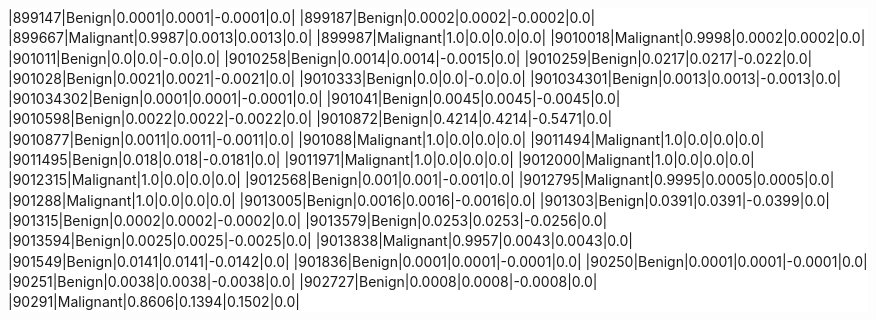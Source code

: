 |899147|Benign|0.0001|0.0001|-0.0001|0.0|
|899187|Benign|0.0002|0.0002|-0.0002|0.0|
|899667|Malignant|0.9987|0.0013|0.0013|0.0|
|899987|Malignant|1.0|0.0|0.0|0.0|
|9010018|Malignant|0.9998|0.0002|0.0002|0.0|
|901011|Benign|0.0|0.0|-0.0|0.0|
|9010258|Benign|0.0014|0.0014|-0.0015|0.0|
|9010259|Benign|0.0217|0.0217|-0.022|0.0|
|901028|Benign|0.0021|0.0021|-0.0021|0.0|
|9010333|Benign|0.0|0.0|-0.0|0.0|
|901034301|Benign|0.0013|0.0013|-0.0013|0.0|
|901034302|Benign|0.0001|0.0001|-0.0001|0.0|
|901041|Benign|0.0045|0.0045|-0.0045|0.0|
|9010598|Benign|0.0022|0.0022|-0.0022|0.0|
|9010872|Benign|0.4214|0.4214|-0.5471|0.0|
|9010877|Benign|0.0011|0.0011|-0.0011|0.0|
|901088|Malignant|1.0|0.0|0.0|0.0|
|9011494|Malignant|1.0|0.0|0.0|0.0|
|9011495|Benign|0.018|0.018|-0.0181|0.0|
|9011971|Malignant|1.0|0.0|0.0|0.0|
|9012000|Malignant|1.0|0.0|0.0|0.0|
|9012315|Malignant|1.0|0.0|0.0|0.0|
|9012568|Benign|0.001|0.001|-0.001|0.0|
|9012795|Malignant|0.9995|0.0005|0.0005|0.0|
|901288|Malignant|1.0|0.0|0.0|0.0|
|9013005|Benign|0.0016|0.0016|-0.0016|0.0|
|901303|Benign|0.0391|0.0391|-0.0399|0.0|
|901315|Benign|0.0002|0.0002|-0.0002|0.0|
|9013579|Benign|0.0253|0.0253|-0.0256|0.0|
|9013594|Benign|0.0025|0.0025|-0.0025|0.0|
|9013838|Malignant|0.9957|0.0043|0.0043|0.0|
|901549|Benign|0.0141|0.0141|-0.0142|0.0|
|901836|Benign|0.0001|0.0001|-0.0001|0.0|
|90250|Benign|0.0001|0.0001|-0.0001|0.0|
|90251|Benign|0.0038|0.0038|-0.0038|0.0|
|902727|Benign|0.0008|0.0008|-0.0008|0.0|
|90291|Malignant|0.8606|0.1394|0.1502|0.0|